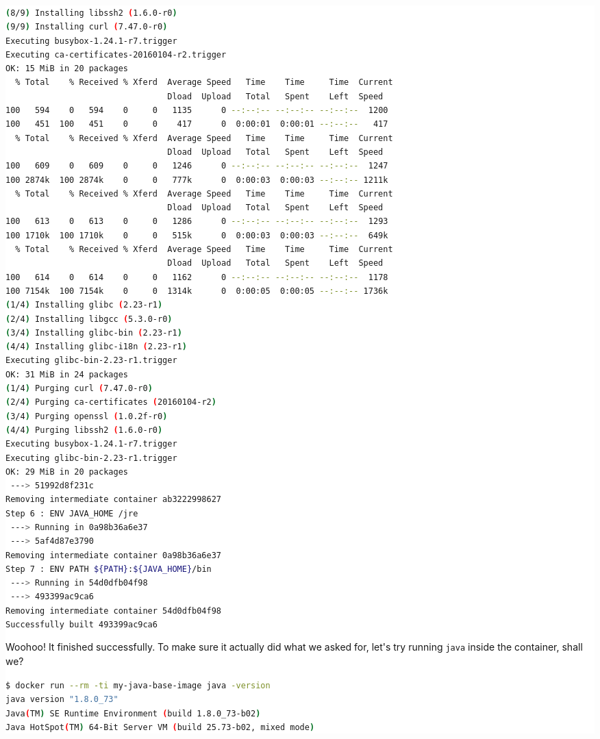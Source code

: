 ```bash
(8/9) Installing libssh2 (1.6.0-r0)
(9/9) Installing curl (7.47.0-r0)
Executing busybox-1.24.1-r7.trigger
Executing ca-certificates-20160104-r2.trigger
OK: 15 MiB in 20 packages
  % Total    % Received % Xferd  Average Speed   Time    Time     Time  Current
                                 Dload  Upload   Total   Spent    Left  Speed
100   594    0   594    0     0   1135      0 --:--:-- --:--:-- --:--:--  1200
100   451  100   451    0     0    417      0  0:00:01  0:00:01 --:--:--   417
  % Total    % Received % Xferd  Average Speed   Time    Time     Time  Current
                                 Dload  Upload   Total   Spent    Left  Speed
100   609    0   609    0     0   1246      0 --:--:-- --:--:-- --:--:--  1247
100 2874k  100 2874k    0     0   777k      0  0:00:03  0:00:03 --:--:-- 1211k
  % Total    % Received % Xferd  Average Speed   Time    Time     Time  Current
                                 Dload  Upload   Total   Spent    Left  Speed
100   613    0   613    0     0   1286      0 --:--:-- --:--:-- --:--:--  1293
100 1710k  100 1710k    0     0   515k      0  0:00:03  0:00:03 --:--:--  649k
  % Total    % Received % Xferd  Average Speed   Time    Time     Time  Current
                                 Dload  Upload   Total   Spent    Left  Speed
100   614    0   614    0     0   1162      0 --:--:-- --:--:-- --:--:--  1178
100 7154k  100 7154k    0     0  1314k      0  0:00:05  0:00:05 --:--:-- 1736k
(1/4) Installing glibc (2.23-r1)
(2/4) Installing libgcc (5.3.0-r0)
(3/4) Installing glibc-bin (2.23-r1)
(4/4) Installing glibc-i18n (2.23-r1)
Executing glibc-bin-2.23-r1.trigger
OK: 31 MiB in 24 packages
(1/4) Purging curl (7.47.0-r0)
(2/4) Purging ca-certificates (20160104-r2)
(3/4) Purging openssl (1.0.2f-r0)
(4/4) Purging libssh2 (1.6.0-r0)
Executing busybox-1.24.1-r7.trigger
Executing glibc-bin-2.23-r1.trigger
OK: 29 MiB in 20 packages
 ---> 51992d8f231c
Removing intermediate container ab3222998627
Step 6 : ENV JAVA_HOME /jre
 ---> Running in 0a98b36a6e37
 ---> 5af4d87e3790
Removing intermediate container 0a98b36a6e37
Step 7 : ENV PATH ${PATH}:${JAVA_HOME}/bin
 ---> Running in 54d0dfb04f98
 ---> 493399ac9ca6
Removing intermediate container 54d0dfb04f98
Successfully built 493399ac9ca6
```

Woohoo! It finished successfully. To make sure it actually did what we asked for, let's try running `java` inside the container, shall we?

```bash
$ docker run --rm -ti my-java-base-image java -version
java version "1.8.0_73"
Java(TM) SE Runtime Environment (build 1.8.0_73-b02)
Java HotSpot(TM) 64-Bit Server VM (build 25.73-b02, mixed mode)
```

